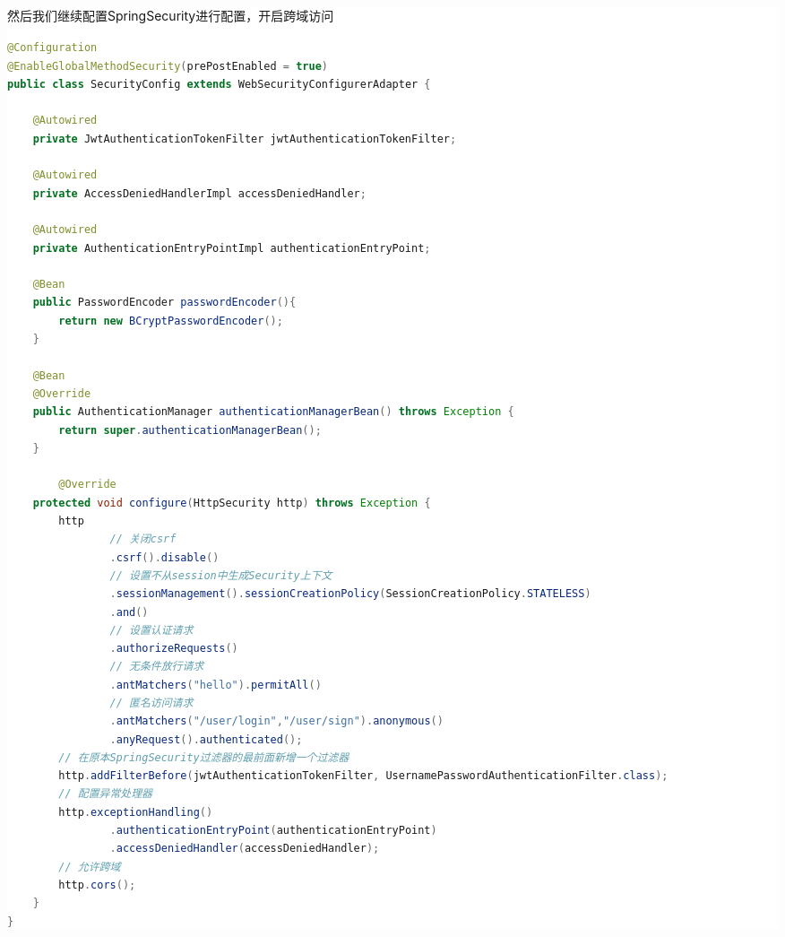 然后我们继续配置SpringSecurity进行配置，开启跨域访问

```java
@Configuration
@EnableGlobalMethodSecurity(prePostEnabled = true)
public class SecurityConfig extends WebSecurityConfigurerAdapter {

    @Autowired
    private JwtAuthenticationTokenFilter jwtAuthenticationTokenFilter;

    @Autowired
    private AccessDeniedHandlerImpl accessDeniedHandler;

    @Autowired
    private AuthenticationEntryPointImpl authenticationEntryPoint;

    @Bean
    public PasswordEncoder passwordEncoder(){
        return new BCryptPasswordEncoder();
    }

    @Bean
    @Override
    public AuthenticationManager authenticationManagerBean() throws Exception {
        return super.authenticationManagerBean();
    }

        @Override
    protected void configure(HttpSecurity http) throws Exception {
        http
                // 关闭csrf
                .csrf().disable()
                // 设置不从session中生成Security上下文
                .sessionManagement().sessionCreationPolicy(SessionCreationPolicy.STATELESS)
                .and()
                // 设置认证请求
                .authorizeRequests()
                // 无条件放行请求
                .antMatchers("hello").permitAll()
                // 匿名访问请求
                .antMatchers("/user/login","/user/sign").anonymous()
                .anyRequest().authenticated();
        // 在原本SpringSecurity过滤器的最前面新增一个过滤器
        http.addFilterBefore(jwtAuthenticationTokenFilter, UsernamePasswordAuthenticationFilter.class);
        // 配置异常处理器
        http.exceptionHandling()
                .authenticationEntryPoint(authenticationEntryPoint)
                .accessDeniedHandler(accessDeniedHandler);
        // 允许跨域
        http.cors();
    }
}
```
